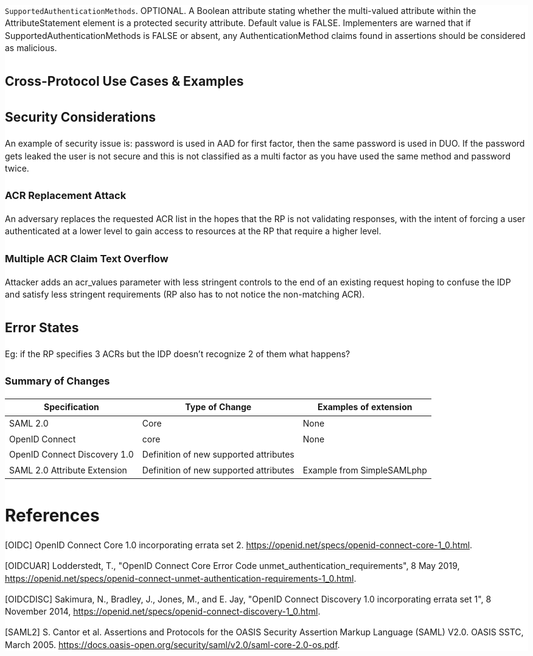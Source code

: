 `SupportedAuthenticationMethods`. OPTIONAL.   A Boolean attribute stating whether the multi-valued attribute within the AttributeStatement element is a protected security attribute.  Default value is FALSE.  Implementers are warned that if SupportedAuthenticationMethods is FALSE or absent, any AuthenticationMethod claims found in assertions should be considered as malicious.

## Cross-Protocol Use Cases & Examples   

## Security Considerations
An example of security issue is: password is used in AAD for first factor, then the same password is used in DUO. If the password gets leaked the user is not secure and this is not classified as a multi factor as you have used the same method and password twice.

### ACR Replacement Attack
An adversary replaces the requested ACR list in the hopes that the RP is not validating responses, with the intent of forcing a user authenticated at a lower level to gain access to resources at the RP that require a higher level.

### Multiple ACR Claim Text Overflow

Attacker adds an acr_values parameter with less stringent controls to the end of an existing request hoping to confuse the IDP and satisfy less stringent requirements (RP also has to not notice the non-matching ACR).

## Error States
Eg:  if the RP specifies 3 ACRs but the IDP doesn’t recognize 2 of them what happens?

### Summary of Changes
| Specification | Type of Change | Examples of extension |
|---------------|----------------|------------------------|
| SAML 2.0      |  Core | None |
| OpenID Connect | core | None |  
| OpenID Connect Discovery 1.0 | Definition of new supported attributes  
| SAML 2.0 Attribute Extension | Definition of new supported attributes | Example from SimpleSAMLphp

 
# References
[OIDC] OpenID Connect Core 1.0 incorporating errata set 2. https://openid.net/specs/openid-connect-core-1_0.html.

[OIDCUAR]  Lodderstedt, T., "OpenID Connect Core Error Code unmet_authentication_requirements", 8 May 2019, <https://openid.net/specs/openid-connect-unmet-authentication-requirements-1_0.html>.

[OIDCDISC] Sakimura, N., Bradley, J., Jones, M., and E. Jay, "OpenID Connect Discovery 1.0 incorporating errata set 1", 8 November 2014, <https://openid.net/specs/openid-connect-discovery-1_0.html>.

[SAML2]  S. Cantor et al. Assertions and Protocols for the OASIS Security Assertion Markup Language (SAML) V2.0. OASIS SSTC, March 2005. https://docs.oasis-open.org/security/saml/v2.0/saml-core-2.0-os.pdf. 
